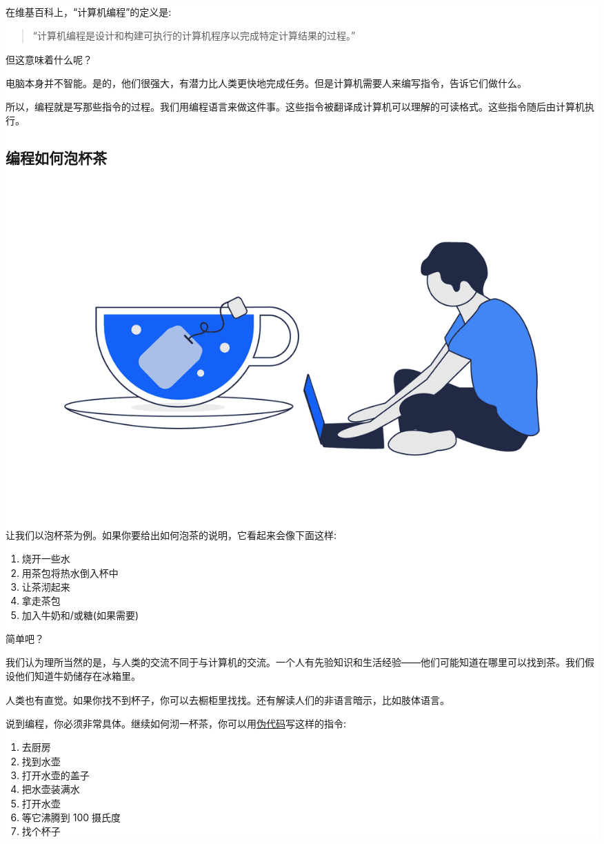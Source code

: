在维基百科上，“计算机编程”的定义是:

> “计算机编程是设计和构建可执行的计算机程序以完成特定计算结果的过程。”

但这意味着什么呢？

电脑本身并不智能。是的，他们很强大，有潜力比人类更快地完成任务。但是计算机需要人来编写指令，告诉它们做什么。

所以，编程就是写那些指令的过程。我们用编程语言来做这件事。这些指令被翻译成计算机可以理解的可读格式。这些指令随后由计算机执行。

## 编程如何泡杯茶

![illustration_programming_tea](img/e8265e7f91b63d52cd60dd1ee778973d.png)

让我们以泡杯茶为例。如果你要给出如何泡茶的说明，它看起来会像下面这样:

1.  烧开一些水
2.  用茶包将热水倒入杯中
3.  让茶沏起来
4.  拿走茶包
5.  加入牛奶和/或糖(如果需要)

简单吧？

我们认为理所当然的是，与人类的交流不同于与计算机的交流。一个人有先验知识和生活经验——他们可能知道在哪里可以找到茶。我们假设他们知道牛奶储存在冰箱里。

人类也有直觉。如果你找不到杯子，你可以去橱柜里找找。还有解读人们的非语言暗示，比如肢体语言。

说到编程，你必须非常具体。继续如何沏一杯茶，你可以用[伪代码](https://en.wikipedia.org/wiki/Pseudocode)写这样的指令:

1.  去厨房
2.  找到水壶
3.  打开水壶的盖子
4.  把水壶装满水
5.  打开水壶
6.  等它沸腾到 100 摄氏度
7.  找个杯子
